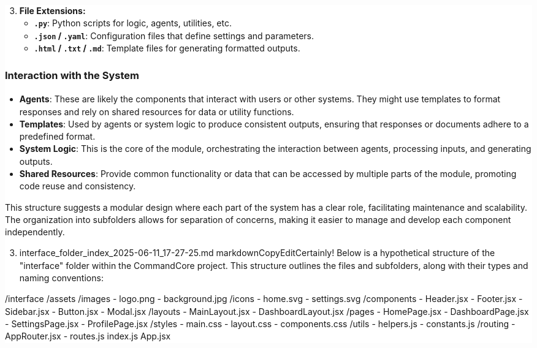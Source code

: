 3. **File Extensions:**
   - **`.py`**: Python scripts for logic, agents, utilities, etc.
   - **`.json` / `.yaml`**: Configuration files that define settings and parameters.
   - **`.html` / `.txt` / `.md`**: Template files for generating formatted outputs.

### Interaction with the System

- **Agents**: These are likely the components that interact with users or other systems. They might use templates to format responses and rely on shared resources for data or utility functions.
- **Templates**: Used by agents or system logic to produce consistent outputs, ensuring that responses or documents adhere to a predefined format.
- **System Logic**: This is the core of the module, orchestrating the interaction between agents, processing inputs, and generating outputs.
- **Shared Resources**: Provide common functionality or data that can be accessed by multiple parts of the module, promoting code reuse and consistency.

This structure suggests a modular design where each part of the system has a clear role, facilitating maintenance and scalability. The organization into subfolders allows for separation of concerns, making it easier to manage and develop each component independently.


3. interface_folder_index_2025-06-11_17-27-25.md
markdownCopyEditCertainly! Below is a hypothetical structure of the "interface" folder within the CommandCore project. This structure outlines the files and subfolders, along with their types and naming conventions:

/interface
    /assets
        /images
            - logo.png
            - background.jpg
        /icons
            - home.svg
            - settings.svg
    /components
        - Header.jsx
        - Footer.jsx
        - Sidebar.jsx
        - Button.jsx
        - Modal.jsx
    /layouts
        - MainLayout.jsx
        - DashboardLayout.jsx
    /pages
        - HomePage.jsx
        - DashboardPage.jsx
        - SettingsPage.jsx
        - ProfilePage.jsx
    /styles
        - main.css
        - layout.css
        - components.css
    /utils
        - helpers.js
        - constants.js
    /routing
        - AppRouter.jsx
        - routes.js
    index.js
    App.jsx
